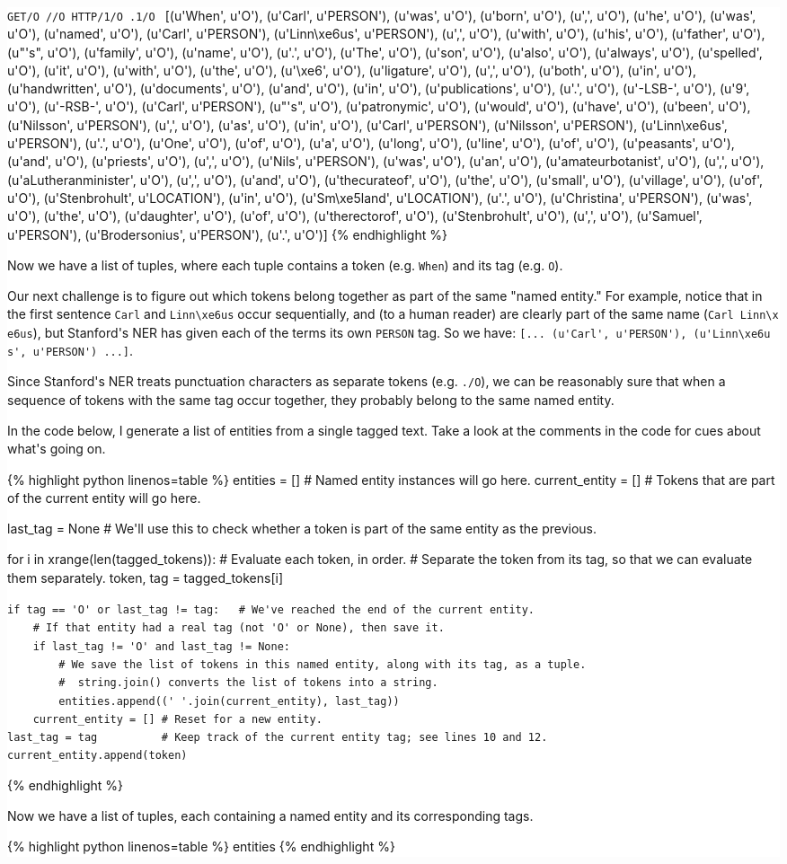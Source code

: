 ```GET/O //O HTTP/1/O .1/O ```
[(u'When', u'O'), (u'Carl', u'PERSON'), (u'was', u'O'), (u'born', u'O'), (u',', u'O'), (u'he', u'O'), (u'was', u'O'), (u'named', u'O'), (u'Carl', u'PERSON'), (u'Linn\xe6us', u'PERSON'), (u',', u'O'), (u'with', u'O'), (u'his', u'O'), (u'father', u'O'), (u"'s", u'O'), (u'family', u'O'), (u'name', u'O'), (u'.', u'O'), (u'The', u'O'), (u'son', u'O'), (u'also', u'O'), (u'always', u'O'), (u'spelled', u'O'), (u'it', u'O'), (u'with', u'O'), (u'the', u'O'), (u'\xe6', u'O'), (u'ligature', u'O'), (u',', u'O'), (u'both', u'O'), (u'in', u'O'), (u'handwritten', u'O'), (u'documents', u'O'), (u'and', u'O'), (u'in', u'O'), (u'publications', u'O'), (u'.', u'O'), (u'-LSB-', u'O'), (u'9', u'O'), (u'-RSB-', u'O'), (u'Carl', u'PERSON'), (u"'s", u'O'), (u'patronymic', u'O'), (u'would', u'O'), (u'have', u'O'), (u'been', u'O'), (u'Nilsson', u'PERSON'), (u',', u'O'), (u'as', u'O'), (u'in', u'O'), (u'Carl', u'PERSON'), (u'Nilsson', u'PERSON'), (u'Linn\xe6us', u'PERSON'), (u'.', u'O'), (u'One', u'O'), (u'of', u'O'), (u'a', u'O'), (u'long', u'O'), (u'line', u'O'), (u'of', u'O'), (u'peasants', u'O'), (u'and', u'O'), (u'priests', u'O'), (u',', u'O'), (u'Nils', u'PERSON'), (u'was', u'O'), (u'an', u'O'), (u'amateurbotanist', u'O'), (u',', u'O'), (u'aLutheranminister', u'O'), (u',', u'O'), (u'and', u'O'), (u'thecurateof', u'O'), (u'the', u'O'), (u'small', u'O'), (u'village', u'O'), (u'of', u'O'), (u'Stenbrohult', u'LOCATION'), (u'in', u'O'), (u'Sm\xe5land', u'LOCATION'), (u'.', u'O'), (u'Christina', u'PERSON'), (u'was', u'O'), (u'the', u'O'), (u'daughter', u'O'), (u'of', u'O'), (u'therectorof', u'O'), (u'Stenbrohult', u'O'), (u',', u'O'), (u'Samuel', u'PERSON'), (u'Brodersonius', u'PERSON'), (u'.', u'O')]
{% endhighlight %}

Now we have a list of tuples, where each tuple contains a token (e.g. ``When``) and its tag (e.g. ``O``).

Our next challenge is to figure out which tokens belong together as part of the same "named entity." For example, notice that in the first sentence ``Carl`` and ``Linn\xe6us`` occur sequentially, and (to a human reader) are clearly part of the same name (``Carl Linn\xe6us``), but Stanford's NER has given each of the terms its own ``PERSON`` tag. So we have: ```[... (u'Carl', u'PERSON'), (u'Linn\xe6us', u'PERSON') ...]```. 

Since Stanford's NER treats punctuation characters as separate tokens (e.g. ``./O``), we can be reasonably sure that when a sequence of tokens with the same tag occur together, they probably belong to the same named entity.

In the code below, I generate a list of entities from a single tagged text. Take a look at the comments in the code for cues about what's going on.

{% highlight python linenos=table %}
entities = []         # Named entity instances will go here.
current_entity = []   # Tokens that are part of the current entity will go here.

last_tag = None       # We'll use this to check whether a token is part of the same entity as the previous.

for i in xrange(len(tagged_tokens)):    # Evaluate each token, in order.
	# Separate the token from its tag, so that we can evaluate them separately.
    token, tag = tagged_tokens[i]       

    if tag == 'O' or last_tag != tag:	# We've reached the end of the current entity.
    	# If that entity had a real tag (not 'O' or None), then save it.
        if last_tag != 'O' and last_tag != None:
        	# We save the list of tokens in this named entity, along with its tag, as a tuple.
        	#  string.join() converts the list of tokens into a string.
            entities.append((' '.join(current_entity), last_tag))
        current_entity = []	# Reset for a new entity.
    last_tag = tag			# Keep track of the current entity tag; see lines 10 and 12.
    current_entity.append(token)
{% endhighlight %}

Now we have a list of tuples, each containing a named entity and its corresponding tags.

{% highlight python linenos=table %}
entities
{% endhighlight %}
```